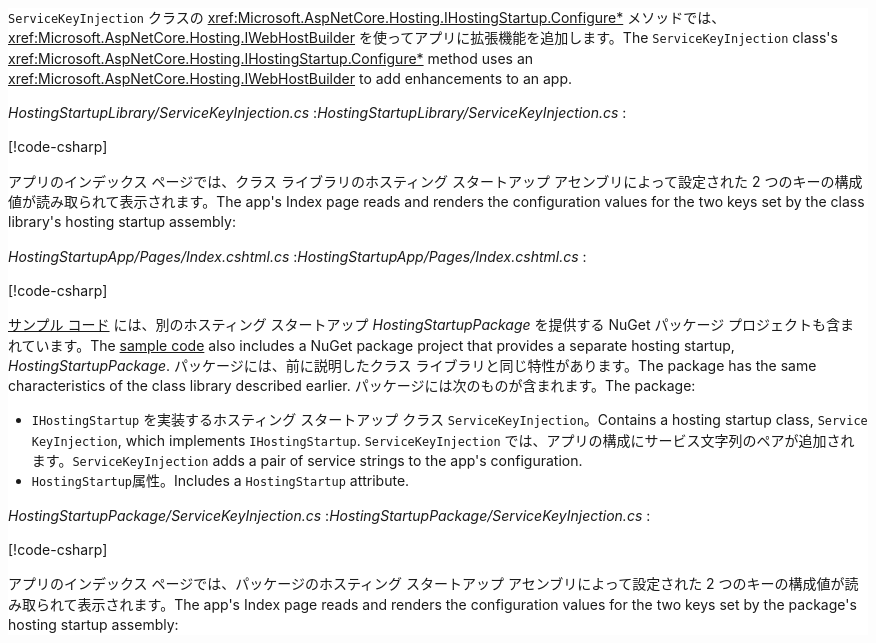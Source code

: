 <span data-ttu-id="8af53-142">`ServiceKeyInjection` クラスの <xref:Microsoft.AspNetCore.Hosting.IHostingStartup.Configure*> メソッドでは、<xref:Microsoft.AspNetCore.Hosting.IWebHostBuilder> を使ってアプリに拡張機能を追加します。</span><span class="sxs-lookup"><span data-stu-id="8af53-142">The `ServiceKeyInjection` class's <xref:Microsoft.AspNetCore.Hosting.IHostingStartup.Configure*> method uses an <xref:Microsoft.AspNetCore.Hosting.IWebHostBuilder> to add enhancements to an app.</span></span>

<span data-ttu-id="8af53-143">*HostingStartupLibrary/ServiceKeyInjection.cs* :</span><span class="sxs-lookup"><span data-stu-id="8af53-143">*HostingStartupLibrary/ServiceKeyInjection.cs* :</span></span>

[!code-csharp[](platform-specific-configuration/samples/3.x/HostingStartupLibrary/ServiceKeyInjection.cs?name=snippet1)]

<span data-ttu-id="8af53-144">アプリのインデックス ページでは、クラス ライブラリのホスティング スタートアップ アセンブリによって設定された 2 つのキーの構成値が読み取られて表示されます。</span><span class="sxs-lookup"><span data-stu-id="8af53-144">The app's Index page reads and renders the configuration values for the two keys set by the class library's hosting startup assembly:</span></span>

<span data-ttu-id="8af53-145">*HostingStartupApp/Pages/Index.cshtml.cs* :</span><span class="sxs-lookup"><span data-stu-id="8af53-145">*HostingStartupApp/Pages/Index.cshtml.cs* :</span></span>

[!code-csharp[](platform-specific-configuration/samples/3.x/HostingStartupApp/Pages/Index.cshtml.cs?name=snippet1&highlight=5-6,11-12)]

<span data-ttu-id="8af53-146">[サンプル コード](https://github.com/dotnet/AspNetCore.Docs/tree/master/aspnetcore/fundamentals/host/platform-specific-configuration/samples/) には、別のホスティング スタートアップ *HostingStartupPackage* を提供する NuGet パッケージ プロジェクトも含まれています。</span><span class="sxs-lookup"><span data-stu-id="8af53-146">The [sample code](https://github.com/dotnet/AspNetCore.Docs/tree/master/aspnetcore/fundamentals/host/platform-specific-configuration/samples/) also includes a NuGet package project that provides a separate hosting startup, *HostingStartupPackage*.</span></span> <span data-ttu-id="8af53-147">パッケージには、前に説明したクラス ライブラリと同じ特性があります。</span><span class="sxs-lookup"><span data-stu-id="8af53-147">The package has the same characteristics of the class library described earlier.</span></span> <span data-ttu-id="8af53-148">パッケージには次のものが含まれます。</span><span class="sxs-lookup"><span data-stu-id="8af53-148">The package:</span></span>

* <span data-ttu-id="8af53-149">`IHostingStartup` を実装するホスティング スタートアップ クラス `ServiceKeyInjection`。</span><span class="sxs-lookup"><span data-stu-id="8af53-149">Contains a hosting startup class, `ServiceKeyInjection`, which implements `IHostingStartup`.</span></span> <span data-ttu-id="8af53-150">`ServiceKeyInjection` では、アプリの構成にサービス文字列のペアが追加されます。</span><span class="sxs-lookup"><span data-stu-id="8af53-150">`ServiceKeyInjection` adds a pair of service strings to the app's configuration.</span></span>
* <span data-ttu-id="8af53-151">`HostingStartup`属性。</span><span class="sxs-lookup"><span data-stu-id="8af53-151">Includes a `HostingStartup` attribute.</span></span>

<span data-ttu-id="8af53-152">*HostingStartupPackage/ServiceKeyInjection.cs* :</span><span class="sxs-lookup"><span data-stu-id="8af53-152">*HostingStartupPackage/ServiceKeyInjection.cs* :</span></span>

[!code-csharp[](platform-specific-configuration/samples/3.x/HostingStartupPackage/ServiceKeyInjection.cs?name=snippet1)]

<span data-ttu-id="8af53-153">アプリのインデックス ページでは、パッケージのホスティング スタートアップ アセンブリによって設定された 2 つのキーの構成値が読み取られて表示されます。</span><span class="sxs-lookup"><span data-stu-id="8af53-153">The app's Index page reads and renders the configuration values for the two keys set by the package's hosting startup assembly:</span></span>
